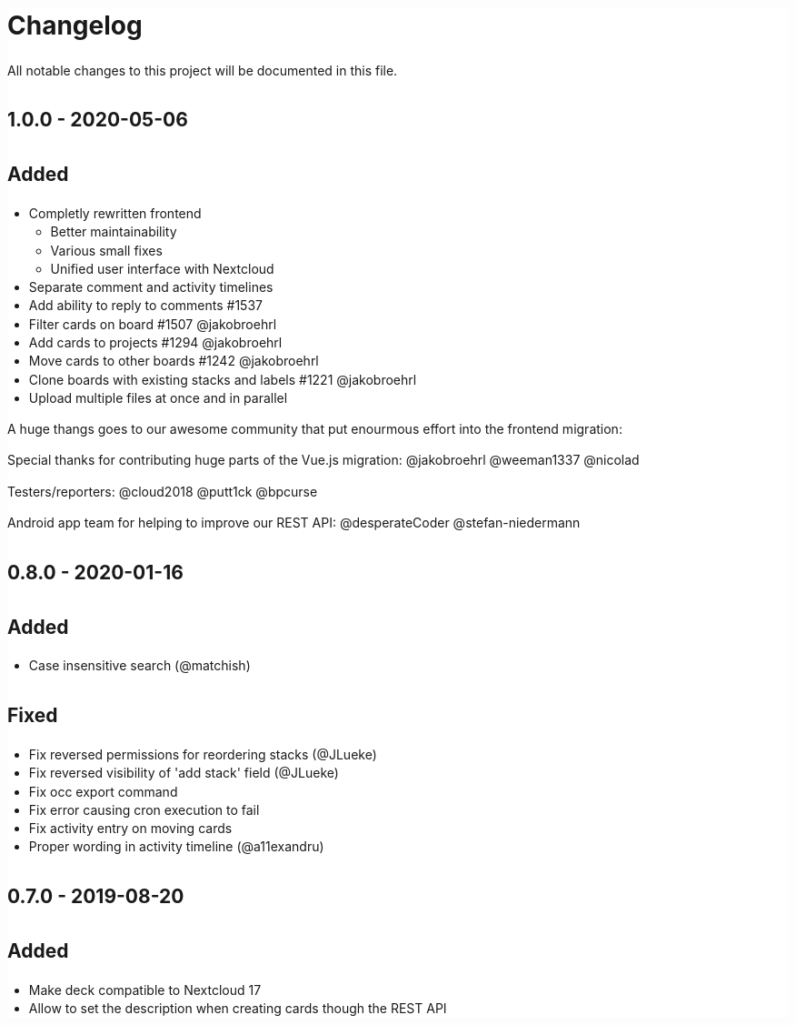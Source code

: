 # Changelog
All notable changes to this project will be documented in this file.

## 1.0.0 - 2020-05-06

## Added

- Completly rewritten frontend
	- Better maintainability
	- Various small fixes
	- Unified user interface with Nextcloud
- Separate comment and activity timelines
- Add ability to reply to comments #1537
- Filter cards on board #1507 @jakobroehrl
- Add cards to projects #1294 @jakobroehrl
- Move cards to other boards #1242 @jakobroehrl
- Clone boards with existing stacks and labels #1221 @jakobroehrl
- Upload multiple files at once and in parallel

A huge thangs goes to our awesome community that put enourmous effort into the frontend migration:

Special thanks for contributing huge parts of the Vue.js migration:
@jakobroehrl @weeman1337 @nicolad

Testers/reporters:
@cloud2018 @putt1ck @bpcurse

Android app team for helping to improve our REST API:
@desperateCoder @stefan-niedermann

## 0.8.0 - 2020-01-16

## Added
- Case insensitive search (@matchish)

## Fixed
- Fix reversed permissions for reordering stacks (@JLueke)
- Fix reversed visibility of 'add stack' field (@JLueke)
- Fix occ export command
- Fix error causing cron execution to fail
- Fix activity entry on moving cards
- Proper wording in activity timeline (@a11exandru)

## 0.7.0 - 2019-08-20

## Added
- Make deck compatible to Nextcloud 17
- Allow to set the description when creating cards though the REST API
